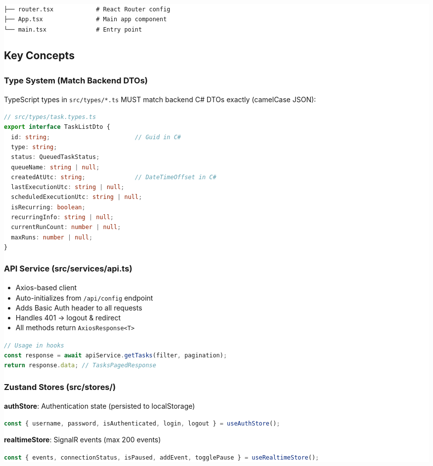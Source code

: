 ```
├── router.tsx            # React Router config
├── App.tsx               # Main app component
└── main.tsx              # Entry point
```

## Key Concepts

### Type System (Match Backend DTOs)

TypeScript types in `src/types/*.ts` MUST match backend C# DTOs exactly (camelCase JSON):

```typescript
// src/types/task.types.ts
export interface TaskListDto {
  id: string;                        // Guid in C#
  type: string;
  status: QueuedTaskStatus;
  queueName: string | null;
  createdAtUtc: string;              // DateTimeOffset in C#
  lastExecutionUtc: string | null;
  scheduledExecutionUtc: string | null;
  isRecurring: boolean;
  recurringInfo: string | null;
  currentRunCount: number | null;
  maxRuns: number | null;
}
```

### API Service (src/services/api.ts)

- Axios-based client
- Auto-initializes from `/api/config` endpoint
- Adds Basic Auth header to all requests
- Handles 401 → logout & redirect
- All methods return `AxiosResponse<T>`

```typescript
// Usage in hooks
const response = await apiService.getTasks(filter, pagination);
return response.data; // TasksPagedResponse
```

### Zustand Stores (src/stores/)

**authStore**: Authentication state (persisted to localStorage)
```typescript
const { username, password, isAuthenticated, login, logout } = useAuthStore();
```

**realtimeStore**: SignalR events (max 200 events)
```typescript
const { events, connectionStatus, isPaused, addEvent, togglePause } = useRealtimeStore();
```
